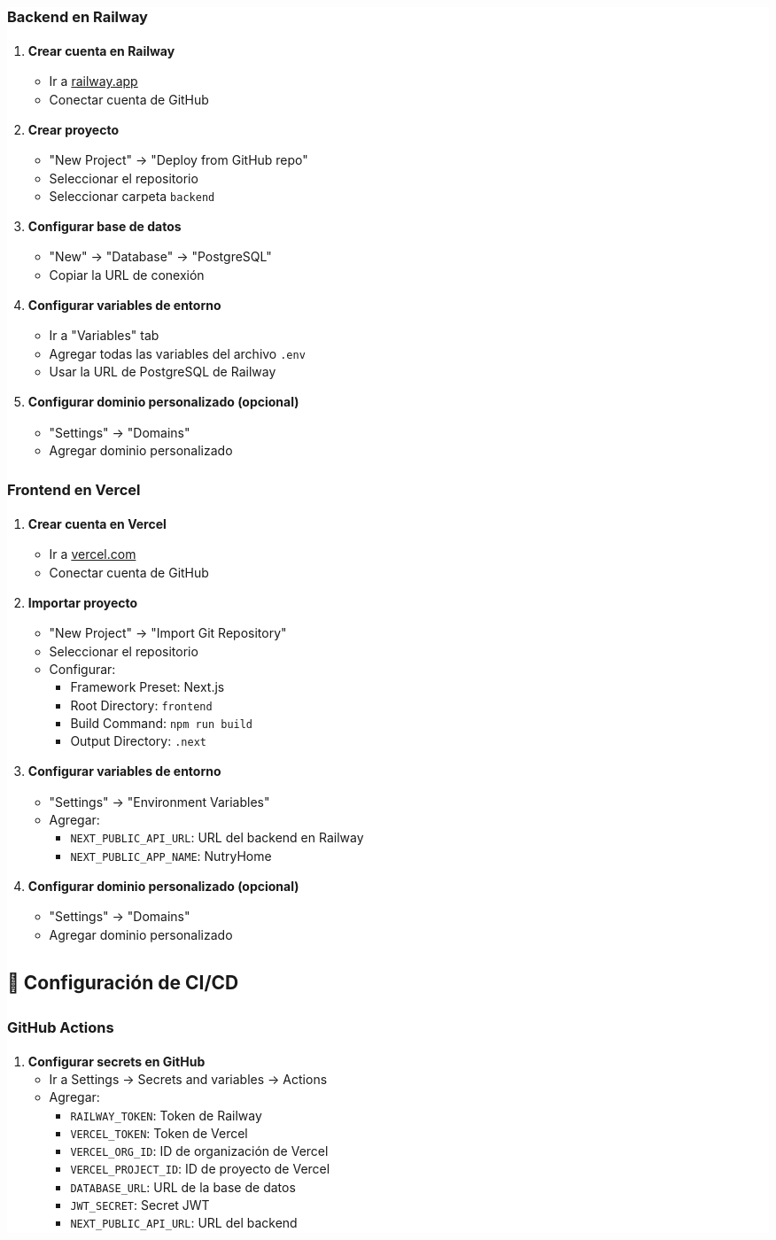 ### Backend en Railway

1. **Crear cuenta en Railway**
   - Ir a [railway.app](https://railway.app)
   - Conectar cuenta de GitHub

2. **Crear proyecto**
   - "New Project" → "Deploy from GitHub repo"
   - Seleccionar el repositorio
   - Seleccionar carpeta `backend`

3. **Configurar base de datos**
   - "New" → "Database" → "PostgreSQL"
   - Copiar la URL de conexión

4. **Configurar variables de entorno**
   - Ir a "Variables" tab
   - Agregar todas las variables del archivo `.env`
   - Usar la URL de PostgreSQL de Railway

5. **Configurar dominio personalizado (opcional)**
   - "Settings" → "Domains"
   - Agregar dominio personalizado

### Frontend en Vercel

1. **Crear cuenta en Vercel**
   - Ir a [vercel.com](https://vercel.com)
   - Conectar cuenta de GitHub

2. **Importar proyecto**
   - "New Project" → "Import Git Repository"
   - Seleccionar el repositorio
   - Configurar:
     - Framework Preset: Next.js
     - Root Directory: `frontend`
     - Build Command: `npm run build`
     - Output Directory: `.next`

3. **Configurar variables de entorno**
   - "Settings" → "Environment Variables"
   - Agregar:
     - `NEXT_PUBLIC_API_URL`: URL del backend en Railway
     - `NEXT_PUBLIC_APP_NAME`: NutryHome

4. **Configurar dominio personalizado (opcional)**
   - "Settings" → "Domains"
   - Agregar dominio personalizado

## 🔧 Configuración de CI/CD

### GitHub Actions

1. **Configurar secrets en GitHub**
   - Ir a Settings → Secrets and variables → Actions
   - Agregar:
     - `RAILWAY_TOKEN`: Token de Railway
     - `VERCEL_TOKEN`: Token de Vercel
     - `VERCEL_ORG_ID`: ID de organización de Vercel
     - `VERCEL_PROJECT_ID`: ID de proyecto de Vercel
     - `DATABASE_URL`: URL de la base de datos
     - `JWT_SECRET`: Secret JWT
     - `NEXT_PUBLIC_API_URL`: URL del backend
